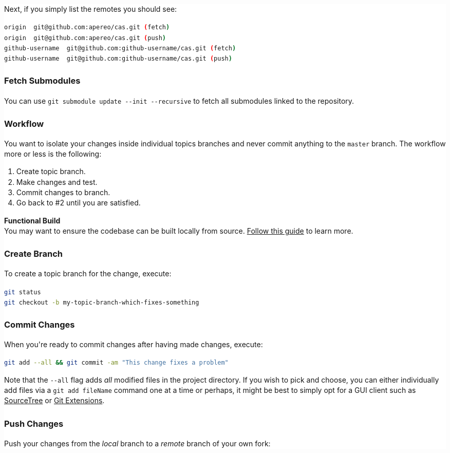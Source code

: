 Next, if you simply list the remotes you should see:

```bash
origin  git@github.com:apereo/cas.git (fetch)
origin  git@github.com:apereo/cas.git (push)
github-username  git@github.com:github-username/cas.git (fetch)
github-username  git@github.com:github-username/cas.git (push)
```

### Fetch Submodules

You can use `git submodule update --init --recursive` to fetch all submodules linked to the repository.

### Workflow

You want to isolate your changes inside individual topics branches and never 
commit anything to the `master` branch. The workflow more or less is the following:

1. Create topic branch.
2. Make changes and test.
3. Commit changes to branch.
4. Go back to #2 until you are satisfied.

<div class="alert alert-success">
  <strong>Functional Build</strong><br/>You may want to ensure the codebase can be 
built locally from source. <a href="https://apereo.github.io/cas/developer/Build-Process.html">Follow this guide</a> to learn more.
</div>

### Create Branch

To create a topic branch for the change, execute:

```bash
git status
git checkout -b my-topic-branch-which-fixes-something
```

### Commit Changes

When you're ready to commit changes after having made changes, execute:

```bash
git add --all && git commit -am "This change fixes a problem"
```

Note that the `--all` flag adds *all* modified files in the project directory. If you 
wish to pick and choose, you can either individually add files via a `git add fileName` command 
one at a time or perhaps, it might be best to simply opt for a GUI client such 
as [SourceTree](https://www.sourcetreeapp.com/) or [Git Extensions](https://github.com/gitextensions/gitextensions).

### Push Changes

Push your changes from the *local* branch to a *remote* branch of your own fork:
